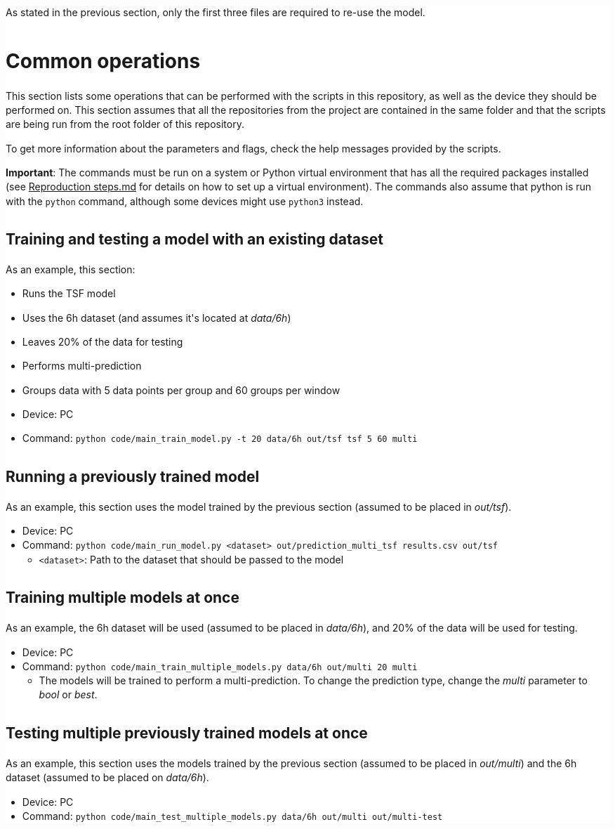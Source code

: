 As stated in the previous section, only the first three files are required to re-use the model.

# Common operations
This section lists some operations that can be performed with the scripts in this repository, as well as the device they should be performed on. This section assumes that all the repositories from the project are contained in the same folder and that the scripts are being run from the root folder of this repository.

To get more information about the parameters and flags, check the help messages provided by the scripts.

**Important**: The commands must be run on a system or Python virtual environment that has all the required packages installed (see [Reproduction steps.md](Reproduction%20steps.md#installing-required-packages--pc-) for details on how to set up a virtual environment). The commands also assume that python is run with the `python` command, although some devices might use `python3` instead.

## Training and testing a model with an existing dataset
As an example, this section:

- Runs the TSF model
- Uses the 6h dataset (and assumes it's located at _data/6h_)
- Leaves 20% of the data for testing
- Performs multi-prediction
- Groups data with 5 data points per group and 60 groups per window


- Device: PC
- Command: `python code/main_train_model.py -t 20 data/6h out/tsf tsf 5 60 multi`

## Running a previously trained model
As an example, this section uses the model trained by the previous section (assumed to be placed in _out/tsf_).

- Device: PC
- Command: `python code/main_run_model.py <dataset> out/prediction_multi_tsf results.csv out/tsf`
  - `<dataset>`: Path to the dataset that should be passed to the model

## Training multiple models at once
As an example, the 6h dataset will be used (assumed to be placed in _data/6h_), and 20% of the data will be used for testing.

- Device: PC
- Command: `python code/main_train_multiple_models.py data/6h out/multi 20 multi`
  - The models will be trained to perform a multi-prediction. To change the prediction type, change the _multi_ parameter to _bool_ or _best_.

## Testing multiple previously trained models at once
As an example, this section uses the models trained by the previous section (assumed to be placed in _out/multi_) and the 6h dataset (assumed to be placed on _data/6h_).

- Device: PC
- Command: `python code/main_test_multiple_models.py data/6h out/multi out/multi-test`
